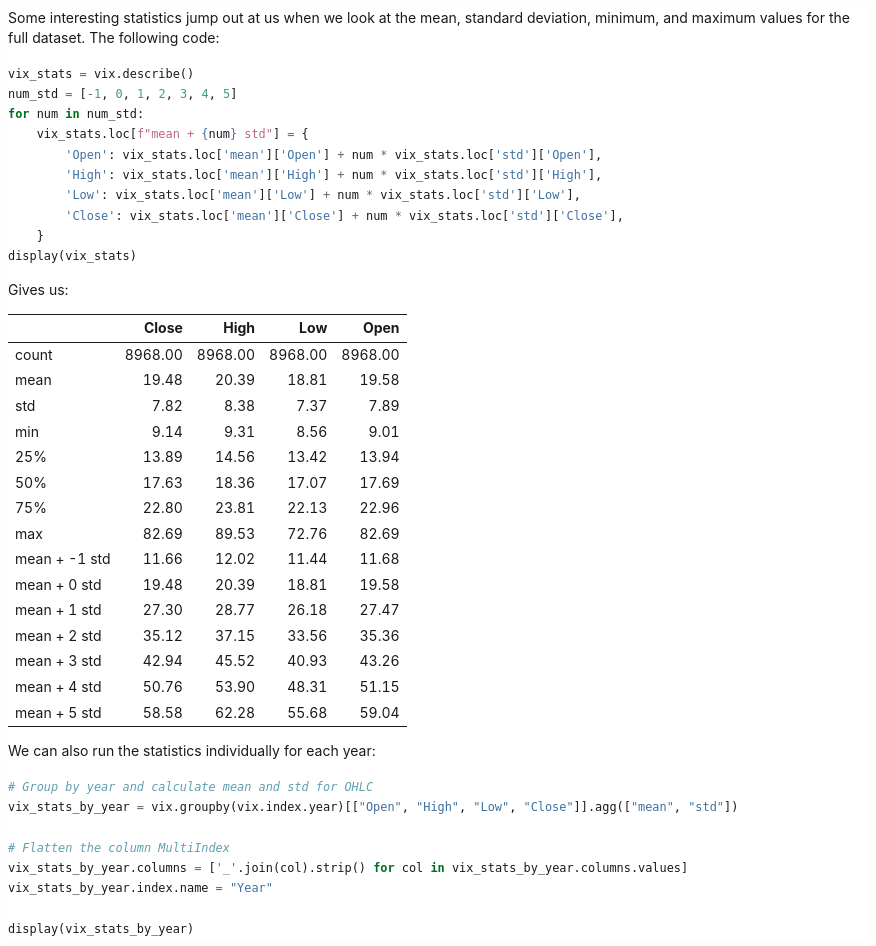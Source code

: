 Some interesting statistics jump out at us when we look at the mean, standard deviation, minimum, and maximum values for the full dataset. The following code:

```python
vix_stats = vix.describe()
num_std = [-1, 0, 1, 2, 3, 4, 5]
for num in num_std:
    vix_stats.loc[f"mean + {num} std"] = {
        'Open': vix_stats.loc['mean']['Open'] + num * vix_stats.loc['std']['Open'],
        'High': vix_stats.loc['mean']['High'] + num * vix_stats.loc['std']['High'],
        'Low': vix_stats.loc['mean']['Low'] + num * vix_stats.loc['std']['Low'],
        'Close': vix_stats.loc['mean']['Close'] + num * vix_stats.loc['std']['Close'],
    }
display(vix_stats)
```

Gives us:

|               |   Close |    High |     Low |    Open |
|:--------------|--------:|--------:|--------:|--------:|
| count         | 8968.00 | 8968.00 | 8968.00 | 8968.00 |
| mean          |   19.48 |   20.39 |   18.81 |   19.58 |
| std           |    7.82 |    8.38 |    7.37 |    7.89 |
| min           |    9.14 |    9.31 |    8.56 |    9.01 |
| 25%           |   13.89 |   14.56 |   13.42 |   13.94 |
| 50%           |   17.63 |   18.36 |   17.07 |   17.69 |
| 75%           |   22.80 |   23.81 |   22.13 |   22.96 |
| max           |   82.69 |   89.53 |   72.76 |   82.69 |
| mean + -1 std |   11.66 |   12.02 |   11.44 |   11.68 |
| mean + 0 std  |   19.48 |   20.39 |   18.81 |   19.58 |
| mean + 1 std  |   27.30 |   28.77 |   26.18 |   27.47 |
| mean + 2 std  |   35.12 |   37.15 |   33.56 |   35.36 |
| mean + 3 std  |   42.94 |   45.52 |   40.93 |   43.26 |
| mean + 4 std  |   50.76 |   53.90 |   48.31 |   51.15 |
| mean + 5 std  |   58.58 |   62.28 |   55.68 |   59.04 |

We can also run the statistics individually for each year:

```python
# Group by year and calculate mean and std for OHLC
vix_stats_by_year = vix.groupby(vix.index.year)[["Open", "High", "Low", "Close"]].agg(["mean", "std"])

# Flatten the column MultiIndex
vix_stats_by_year.columns = ['_'.join(col).strip() for col in vix_stats_by_year.columns.values]
vix_stats_by_year.index.name = "Year"

display(vix_stats_by_year)
```
